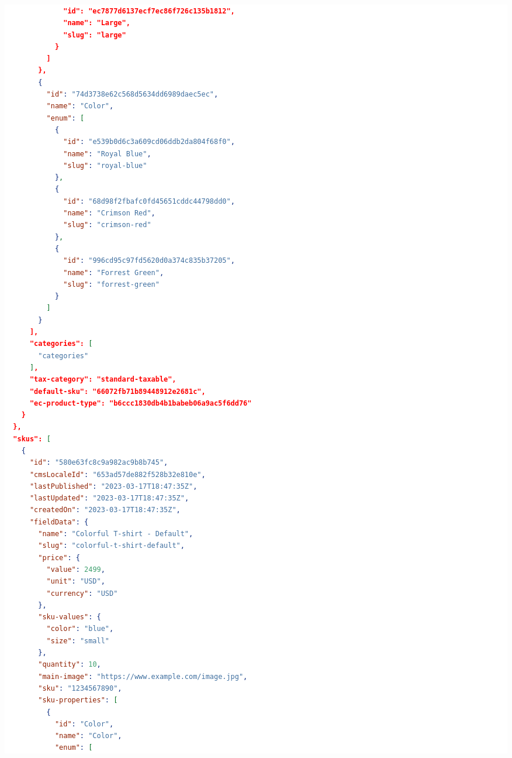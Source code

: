 ```json
              "id": "ec7877d6137ecf7ec86f726c135b1812",
              "name": "Large",
              "slug": "large"
            }
          ]
        },
        {
          "id": "74d3738e62c568d5634dd6989daec5ec",
          "name": "Color",
          "enum": [
            {
              "id": "e539b0d6c3a609cd06ddb2da804f68f0",
              "name": "Royal Blue",
              "slug": "royal-blue"
            },
            {
              "id": "68d98f2fbafc0fd45651cddc44798dd0",
              "name": "Crimson Red",
              "slug": "crimson-red"
            },
            {
              "id": "996cd95c97fd5620d0a374c835b37205",
              "name": "Forrest Green",
              "slug": "forrest-green"
            }
          ]
        }
      ],
      "categories": [
        "categories"
      ],
      "tax-category": "standard-taxable",
      "default-sku": "66072fb71b89448912e2681c",
      "ec-product-type": "b6ccc1830db4b1babeb06a9ac5f6dd76"
    }
  },
  "skus": [
    {
      "id": "580e63fc8c9a982ac9b8b745",
      "cmsLocaleId": "653ad57de882f528b32e810e",
      "lastPublished": "2023-03-17T18:47:35Z",
      "lastUpdated": "2023-03-17T18:47:35Z",
      "createdOn": "2023-03-17T18:47:35Z",
      "fieldData": {
        "name": "Colorful T-shirt - Default",
        "slug": "colorful-t-shirt-default",
        "price": {
          "value": 2499,
          "unit": "USD",
          "currency": "USD"
        },
        "sku-values": {
          "color": "blue",
          "size": "small"
        },
        "quantity": 10,
        "main-image": "https://www.example.com/image.jpg",
        "sku": "1234567890",
        "sku-properties": [
          {
            "id": "Color",
            "name": "Color",
            "enum": [
```